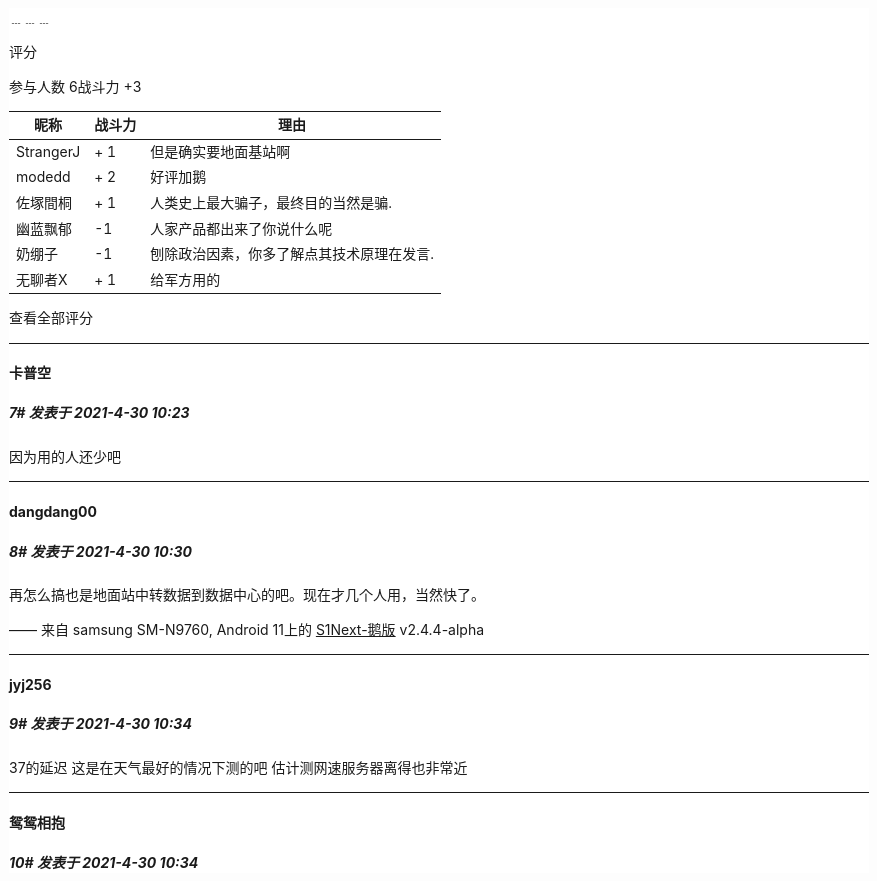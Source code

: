 ﹍﹍﹍

评分


 参与人数 6战斗力 +3

|昵称|战斗力|理由|
|----|---|---|
| StrangerJ| + 1|但是确实要地面基站啊|
| modedd| + 2|好评加鹅|
| 佐塚間桐| + 1|人类史上最大骗子，最终目的当然是骗.|
| 幽蓝飘郁|-1|人家产品都出来了你说什么呢|
| 奶绷子|-1|刨除政治因素，你多了解点其技术原理在发言.|
| 无聊者X| + 1|给军方用的|


查看全部评分


*****

####  卡普空  
##### 7#       发表于 2021-4-30 10:23


因为用的人还少吧


*****

####  dangdang00  
##### 8#       发表于 2021-4-30 10:30


再怎么搞也是地面站中转数据到数据中心的吧。现在才几个人用，当然快了。

—— 来自 samsung SM-N9760, Android 11上的 [S1Next-鹅版](https://github.com/ykrank/S1-Next/releases) v2.4.4-alpha


*****

####  jyj256  
##### 9#       发表于 2021-4-30 10:34


37的延迟 这是在天气最好的情况下测的吧 估计测网速服务器离得也非常近


*****

####  鸳鸳相抱  
##### 10#       发表于 2021-4-30 10:34
